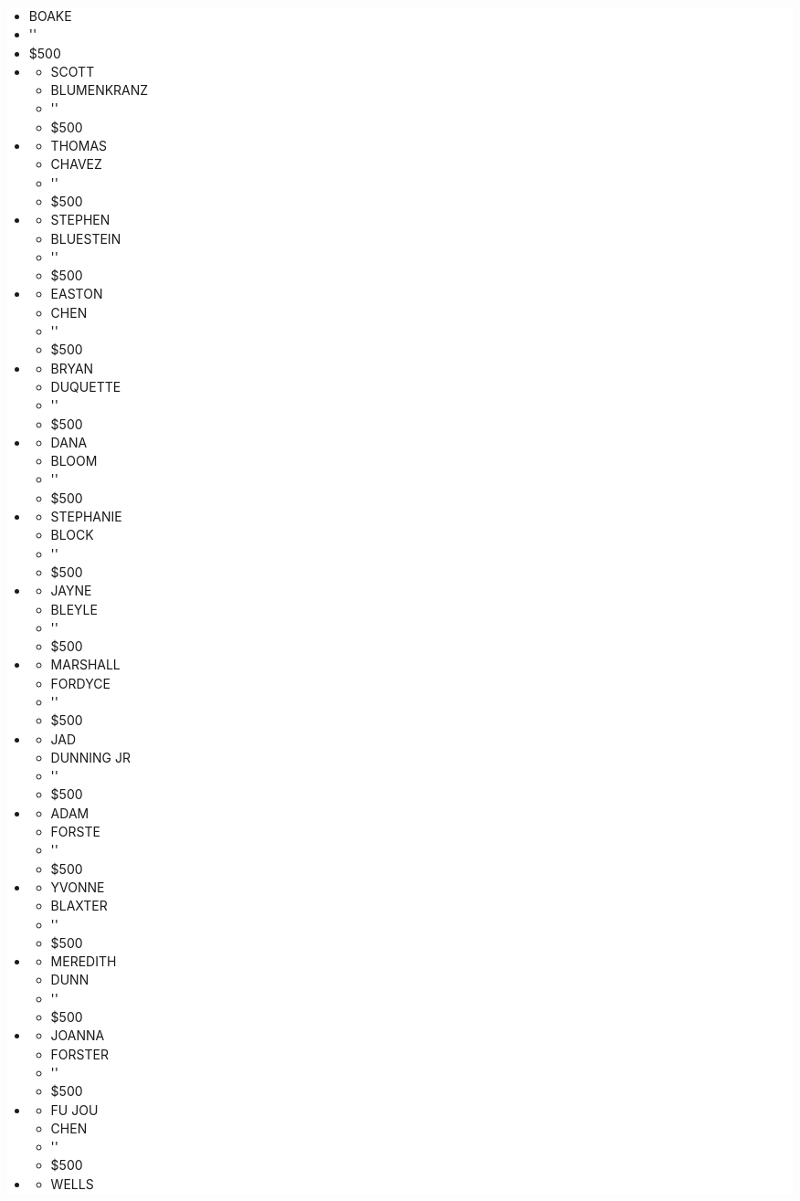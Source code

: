   - BOAKE
  - ''
  - $500
- - SCOTT
  - BLUMENKRANZ
  - ''
  - $500
- - THOMAS
  - CHAVEZ
  - ''
  - $500
- - STEPHEN
  - BLUESTEIN
  - ''
  - $500
- - EASTON
  - CHEN
  - ''
  - $500
- - BRYAN
  - DUQUETTE
  - ''
  - $500
- - DANA
  - BLOOM
  - ''
  - $500
- - STEPHANIE
  - BLOCK
  - ''
  - $500
- - JAYNE
  - BLEYLE
  - ''
  - $500
- - MARSHALL
  - FORDYCE
  - ''
  - $500
- - JAD
  - DUNNING JR
  - ''
  - $500
- - ADAM
  - FORSTE
  - ''
  - $500
- - YVONNE
  - BLAXTER
  - ''
  - $500
- - MEREDITH
  - DUNN
  - ''
  - $500
- - JOANNA
  - FORSTER
  - ''
  - $500
- - FU JOU
  - CHEN
  - ''
  - $500
- - WELLS